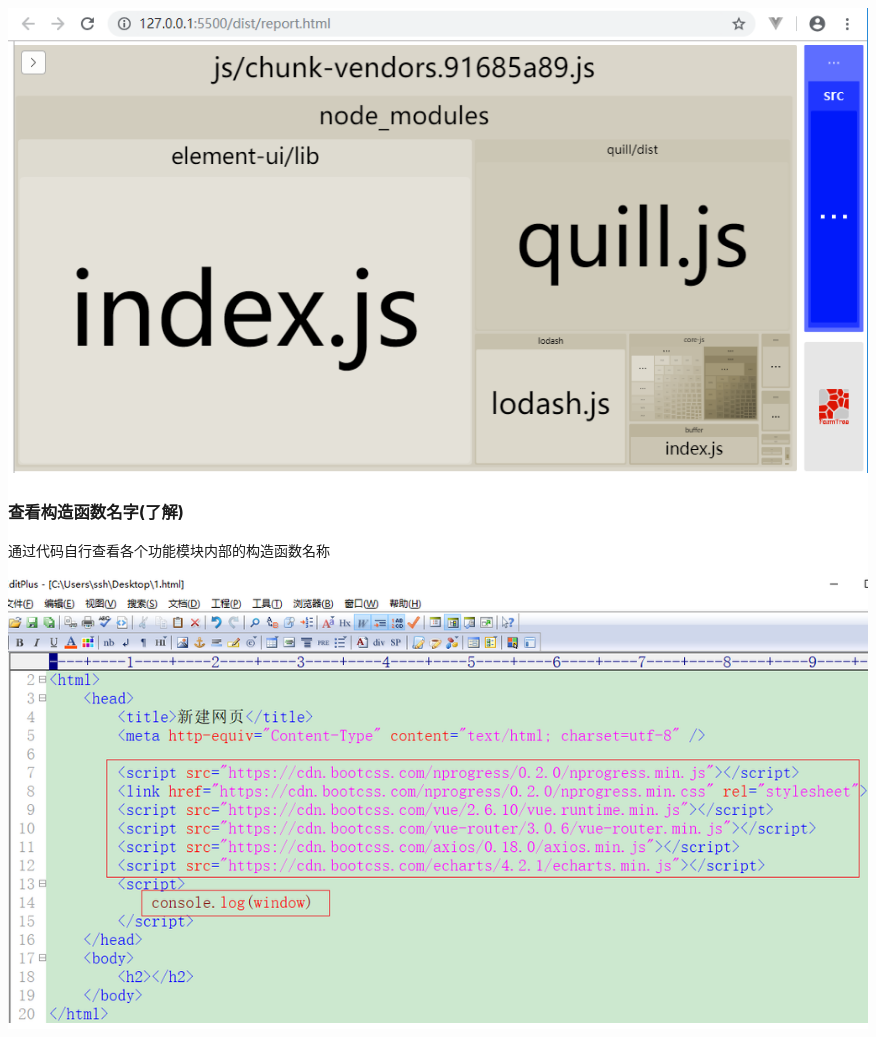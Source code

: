 ![1557476996625](img/13-1557476996625.png)



### 查看构造函数名字(了解)

通过代码自行查看各个功能模块内部的构造函数名称

![1557477386721](img/13-1557477386721.png)

